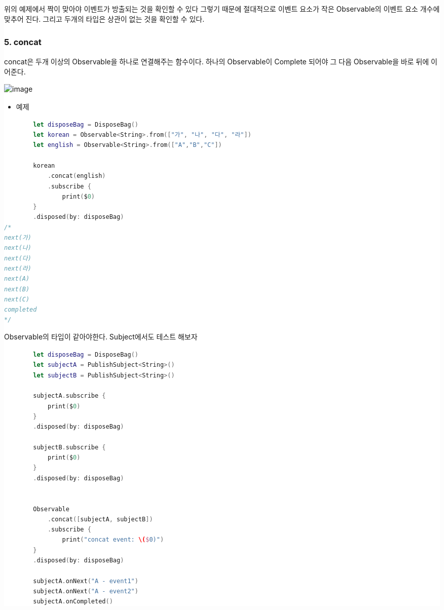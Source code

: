 위의 예제에서 짝이 맞아야 이벤트가 방출되는 것을 확인할 수 있다 그렇기 때문에 절대적으로 이벤트 요소가 작은 Observable의 이벤트 요소 개수에 맞추어 진다. 그리고 두개의 타입은 상관이 없는 것을 확인할 수 있다.







### 5. concat

concat은 두개 이상의 Observable을 하나로 연결해주는 함수이다. 하나의 Observable이 Complete 되어야 그 다음 Observable을 바로 뒤에 이어준다.

<img width="788" alt="image" src="https://user-images.githubusercontent.com/33486820/71507466-f7d8b980-28c7-11ea-8cef-4c2e58c1b854.png">

- 예제

```swift
        let disposeBag = DisposeBag()
        let korean = Observable<String>.from(["가", "나", "다", "라"])
        let english = Observable<String>.from(["A","B","C"])
        
        korean
            .concat(english)
            .subscribe {
                print($0)
        }
        .disposed(by: disposeBag)
/*
next(가)
next(나)
next(다)
next(라)
next(A)
next(B)
next(C)
completed
*/
```

Observable의 타입이 같아야한다. Subject에서도 테스트 해보자

```swift
        let disposeBag = DisposeBag()
        let subjectA = PublishSubject<String>()
        let subjectB = PublishSubject<String>()
        
        subjectA.subscribe {
            print($0)
        }
        .disposed(by: disposeBag)
        
        subjectB.subscribe {
            print($0)
        }
        .disposed(by: disposeBag)
        
        
        Observable
            .concat([subjectA, subjectB])
            .subscribe {
                print("concat event: \($0)")
        }
        .disposed(by: disposeBag)
        
        subjectA.onNext("A - event1")
        subjectA.onNext("A - event2")
        subjectA.onCompleted()
```